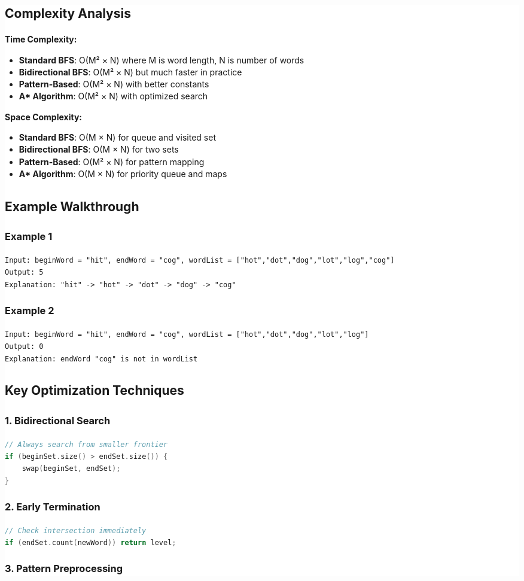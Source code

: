 ## Complexity Analysis

**Time Complexity:**
- **Standard BFS**: O(M² × N) where M is word length, N is number of words
- **Bidirectional BFS**: O(M² × N) but much faster in practice
- **Pattern-Based**: O(M² × N) with better constants
- **A\* Algorithm**: O(M² × N) with optimized search

**Space Complexity:**
- **Standard BFS**: O(M × N) for queue and visited set
- **Bidirectional BFS**: O(M × N) for two sets
- **Pattern-Based**: O(M² × N) for pattern mapping
- **A\* Algorithm**: O(M × N) for priority queue and maps

## Example Walkthrough

### Example 1

```plaintext
Input: beginWord = "hit", endWord = "cog", wordList = ["hot","dot","dog","lot","log","cog"]
Output: 5
Explanation: "hit" -> "hot" -> "dot" -> "dog" -> "cog"
```

### Example 2

```plaintext
Input: beginWord = "hit", endWord = "cog", wordList = ["hot","dot","dog","lot","log"]
Output: 0
Explanation: endWord "cog" is not in wordList
```

## Key Optimization Techniques

### 1. Bidirectional Search

```cpp
// Always search from smaller frontier
if (beginSet.size() > endSet.size()) {
    swap(beginSet, endSet);
}
```

### 2. Early Termination

```cpp
// Check intersection immediately
if (endSet.count(newWord)) return level;
```

### 3. Pattern Preprocessing
